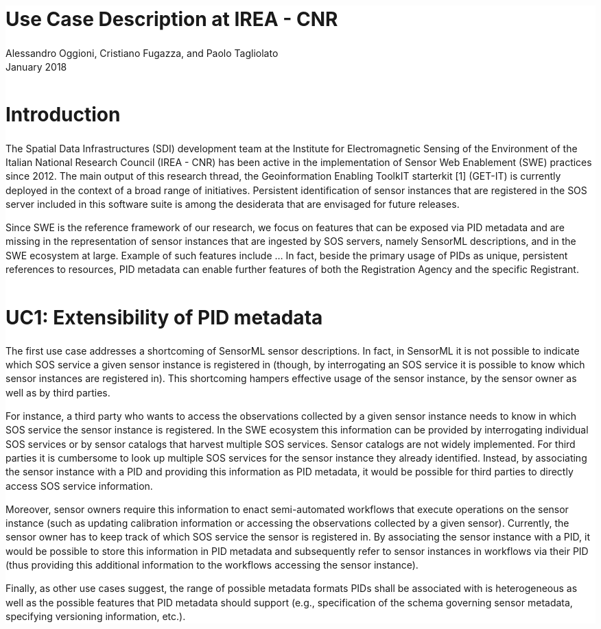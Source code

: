 # Use Case Description at IREA - CNR 


Alessandro Oggioni, Cristiano Fugazza, and Paolo Tagliolato  
January 2018


# Introduction

The Spatial Data Infrastructures (SDI) development team at the Institute for Electromagnetic Sensing of the Environment of the Italian National Research Council (IREA - CNR) has been active in the implementation of Sensor Web Enablement (SWE) practices since 2012. The main output of this research thread, the Geoinformation Enabling ToolkIT starterkit [1] (GET-IT) is currently deployed in the context of a broad range of initiatives. Persistent identification of sensor instances that are registered in the SOS server included in this software suite is among the desiderata that are envisaged for future releases.

Since SWE is the reference framework of our research, we focus on features that can be exposed via PID metadata and are missing in the representation of sensor instances that are ingested by SOS servers, namely SensorML descriptions, and in the SWE ecosystem at large. Example of such features include … In fact, beside the primary usage of PIDs as unique, persistent references to resources, PID metadata can enable further features of both the Registration Agency and the specific Registrant.


# UC1: Extensibility of PID metadata

The first use case addresses a shortcoming of SensorML sensor descriptions. In fact, in SensorML it is not possible to indicate which SOS service a given sensor instance is registered in (though, by interrogating an SOS service it is possible to know which sensor instances are registered in). This shortcoming hampers effective usage of the sensor instance, by the sensor owner as well as by third parties.

For instance, a third party who wants to access the observations collected by a given sensor instance needs to know in which SOS service the sensor instance is registered. In the SWE ecosystem this information can be provided by interrogating individual SOS services or by sensor catalogs that harvest multiple SOS services. Sensor catalogs are not widely implemented. For third parties it is cumbersome to look up multiple SOS services for the sensor instance they already identified. Instead, by associating the sensor instance with a PID and providing this information as PID metadata, it would be possible for third parties to directly access SOS service information.

Moreover, sensor owners require this information to enact semi-automated workflows that execute operations on the sensor instance (such as updating calibration information or accessing the observations collected by a given sensor). Currently, the sensor owner has to keep track of which SOS service the sensor is registered in. By associating the sensor instance with a PID, it would be possible to store this information in PID metadata and subsequently refer to sensor instances in workflows via their PID (thus providing this additional information to the workflows accessing the sensor instance).

Finally, as other use cases suggest,  the range of possible metadata formats PIDs shall be associated with is heterogeneous as well as the possible features that PID metadata should support (e.g., specification of the schema governing sensor metadata, specifying versioning information, etc.). 
